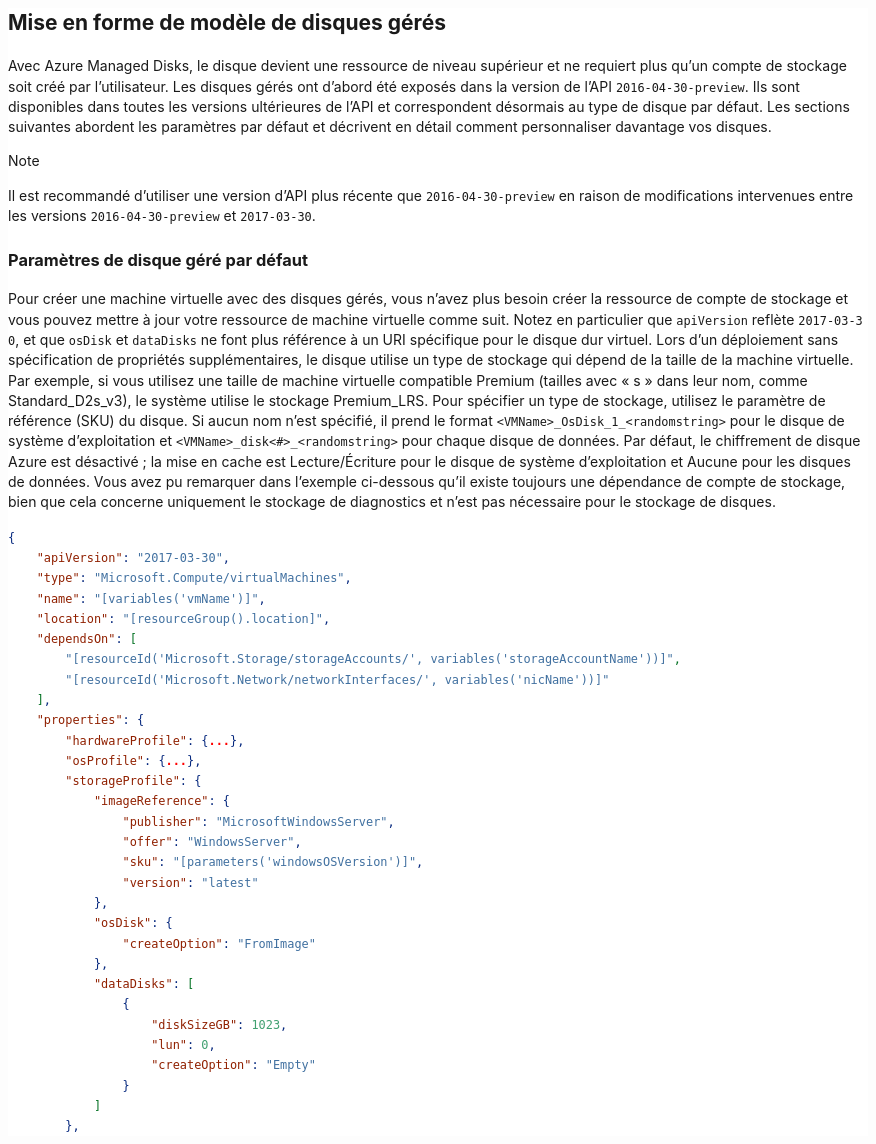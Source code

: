 ## <a name="managed-disks-template-formatting"></a>Mise en forme de modèle de disques gérés

Avec Azure Managed Disks, le disque devient une ressource de niveau supérieur et ne requiert plus qu’un compte de stockage soit créé par l’utilisateur. Les disques gérés ont d’abord été exposés dans la version de l’API `2016-04-30-preview`. Ils sont disponibles dans toutes les versions ultérieures de l’API et correspondent désormais au type de disque par défaut. Les sections suivantes abordent les paramètres par défaut et décrivent en détail comment personnaliser davantage vos disques.

> [!NOTE]
> Il est recommandé d’utiliser une version d’API plus récente que `2016-04-30-preview` en raison de modifications intervenues entre les versions `2016-04-30-preview` et `2017-03-30`.
>
>

### <a name="default-managed-disk-settings"></a>Paramètres de disque géré par défaut

Pour créer une machine virtuelle avec des disques gérés, vous n’avez plus besoin créer la ressource de compte de stockage et vous pouvez mettre à jour votre ressource de machine virtuelle comme suit. Notez en particulier que `apiVersion` reflète `2017-03-30`, et que `osDisk` et `dataDisks` ne font plus référence à un URI spécifique pour le disque dur virtuel. Lors d’un déploiement sans spécification de propriétés supplémentaires, le disque utilise un type de stockage qui dépend de la taille de la machine virtuelle. Par exemple, si vous utilisez une taille de machine virtuelle compatible Premium (tailles avec « s » dans leur nom, comme Standard_D2s_v3), le système utilise le stockage Premium_LRS. Pour spécifier un type de stockage, utilisez le paramètre de référence (SKU) du disque. Si aucun nom n’est spécifié, il prend le format `<VMName>_OsDisk_1_<randomstring>` pour le disque de système d’exploitation et `<VMName>_disk<#>_<randomstring>` pour chaque disque de données. Par défaut, le chiffrement de disque Azure est désactivé ; la mise en cache est Lecture/Écriture pour le disque de système d’exploitation et Aucune pour les disques de données. Vous avez pu remarquer dans l’exemple ci-dessous qu’il existe toujours une dépendance de compte de stockage, bien que cela concerne uniquement le stockage de diagnostics et n’est pas nécessaire pour le stockage de disques.

```json
{
    "apiVersion": "2017-03-30",
    "type": "Microsoft.Compute/virtualMachines",
    "name": "[variables('vmName')]",
    "location": "[resourceGroup().location]",
    "dependsOn": [
        "[resourceId('Microsoft.Storage/storageAccounts/', variables('storageAccountName'))]",
        "[resourceId('Microsoft.Network/networkInterfaces/', variables('nicName'))]"
    ],
    "properties": {
        "hardwareProfile": {...},
        "osProfile": {...},
        "storageProfile": {
            "imageReference": {
                "publisher": "MicrosoftWindowsServer",
                "offer": "WindowsServer",
                "sku": "[parameters('windowsOSVersion')]",
                "version": "latest"
            },
            "osDisk": {
                "createOption": "FromImage"
            },
            "dataDisks": [
                {
                    "diskSizeGB": 1023,
                    "lun": 0,
                    "createOption": "Empty"
                }
            ]
        },
```